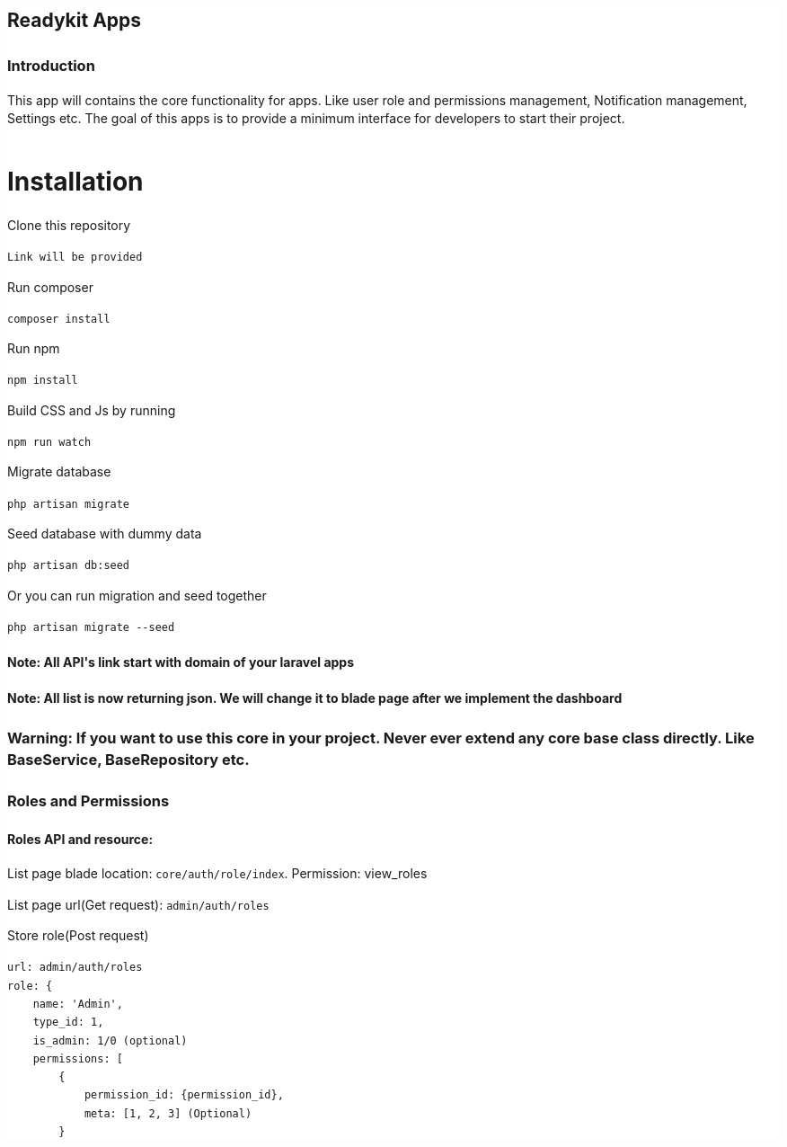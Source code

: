 ## Readykit Apps

### Introduction 

This app will contains the core functionality for apps. Like user role and permissions management, Notification management, Settings etc. The goal of this apps is to provide a minimum interface for developers to start their project.

# Installation

Clone this repository 

```Link will be provided```

Run composer

```composer install```

Run npm

```npm install```

Build CSS and Js by running 

```npm run watch```

Migrate database 

```php artisan migrate```

Seed database with dummy data

```php artisan db:seed```

Or you can run migration and seed together 

```php artisan migrate --seed```

#### Note: All API's link start with domain of your laravel apps 
#### Note: All list is now returning json. We will change it to blade page after we implement the dashboard
### Warning: If you want to use this core in your project. Never ever extend any core base class directly. Like BaseService, BaseRepository etc.


### Roles and Permissions
#### Roles API and resource: 

List page blade location: ```core/auth/role/index```. Permission: view_roles 

List page url(Get request): ```admin/auth/roles``` 

Store role(Post request) 
```
url: admin/auth/roles
role: {
    name: 'Admin',
    type_id: 1,
    is_admin: 1/0 (optional)
    permissions: [
        {
            permission_id: {permission_id},
            meta: [1, 2, 3] (Optional)
        }